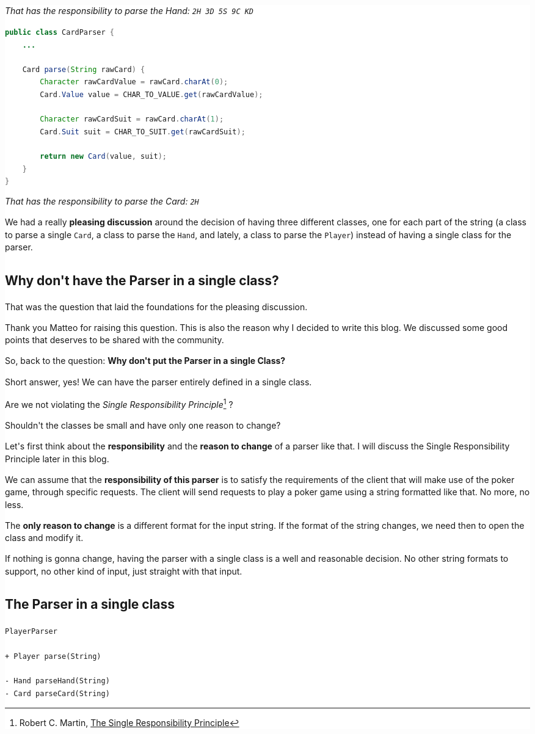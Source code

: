 _That has the responsibility to parse the Hand: `2H 3D 5S 9C KD`_

```Java
public class CardParser {
    ...

    Card parse(String rawCard) {
        Character rawCardValue = rawCard.charAt(0);
        Card.Value value = CHAR_TO_VALUE.get(rawCardValue);

        Character rawCardSuit = rawCard.charAt(1);
        Card.Suit suit = CHAR_TO_SUIT.get(rawCardSuit);

        return new Card(value, suit);
    }
}
```

_That has the responsibility to parse the Card: `2H`_

We had a really **pleasing discussion** around the decision of having three different classes, one for each part of the string (a class to parse a single `Card`, a class to parse the `Hand`, and lately, a class to parse the `Player`) instead of having a single class for the parser.

## Why don't have the Parser in a single class?

That was the question that laid the foundations for the pleasing discussion.

Thank you Matteo for raising this question. This is also the reason why I decided to write this blog. We discussed some good points that deserves to be shared with the community.

So, back to the question: **Why don't put the Parser in a single Class?**

Short answer, yes! We can have the parser entirely defined in a single class.

Are we not violating the _Single Responsibility Principle_[^srp] ?

Shouldn't the classes be small and have only one reason to change?

Let's first think about the **responsibility** and the **reason to change** of a parser like that. I will discuss the Single Responsibility Principle later in this blog.

We can assume that the **responsibility of this parser** is to satisfy the requirements of the client that will make use of the poker game, through specific requests. The client will send requests to play a poker game using a string formatted like that. No more, no less.

The **only reason to change** is a different format for the input string. If the format of the string changes, we need then to open the class and modify it.

If nothing is gonna change, having the parser with a single class is a well and reasonable decision. No other string formats to support, no other kind of input, just straight with that input.

## The Parser in a single class

```
PlayerParser

+ Player parse(String)

- Hand parseHand(String)
- Card parseCard(String)
```


[^srp]: Robert C. Martin, [The Single Responsibility Principle](https://blog.cleancoder.com/uncle-bob/2014/05/08/SingleReponsibilityPrinciple.html)
[^synergy_between_testability_and_design]: Michael Feathers, [The deep synergy between testability and good design](https://www.youtube.com/watch?v=4cVZvoFGJTU)
